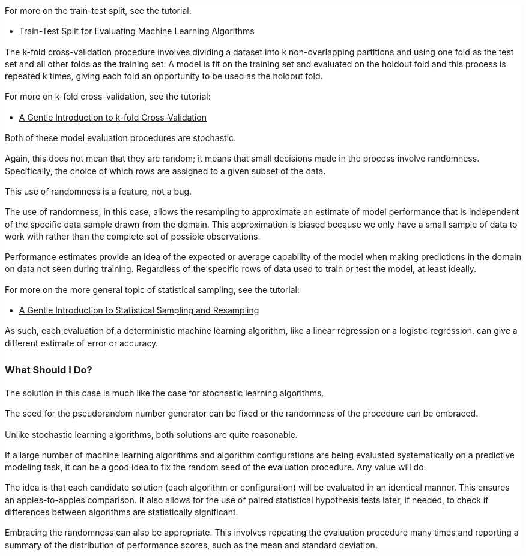For more on the train-test split, see the tutorial:

-   [Train-Test Split for Evaluating Machine Learning Algorithms](https://machinelearningmastery.com/train-test-split-for-evaluating-machine-learning-algorithms/)

The k-fold cross-validation procedure involves dividing a dataset into k non-overlapping partitions and using one fold as the test set and all other folds as the training set. A model is fit on the training set and evaluated on the holdout fold and this process is repeated k times, giving each fold an opportunity to be used as the holdout fold.

For more on k-fold cross-validation, see the tutorial:

-   [A Gentle Introduction to k-fold Cross-Validation](https://machinelearningmastery.com/k-fold-cross-validation/)

Both of these model evaluation procedures are stochastic.

Again, this does not mean that they are random; it means that small decisions made in the process involve randomness. Specifically, the choice of which rows are assigned to a given subset of the data.

This use of randomness is a feature, not a bug.

The use of randomness, in this case, allows the resampling to approximate an estimate of model performance that is independent of the specific data sample drawn from the domain. This approximation is biased because we only have a small sample of data to work with rather than the complete set of possible observations.

Performance estimates provide an idea of the expected or average capability of the model when making predictions in the domain on data not seen during training. Regardless of the specific rows of data used to train or test the model, at least ideally.

For more on the more general topic of statistical sampling, see the tutorial:

-   [A Gentle Introduction to Statistical Sampling and Resampling](https://machinelearningmastery.com/statistical-sampling-and-resampling/)

As such, each evaluation of a deterministic machine learning algorithm, like a linear regression or a logistic regression, can give a different estimate of error or accuracy.

### What Should I Do?

The solution in this case is much like the case for stochastic learning algorithms.

The seed for the pseudorandom number generator can be fixed or the randomness of the procedure can be embraced.

Unlike stochastic learning algorithms, both solutions are quite reasonable.

If a large number of machine learning algorithms and algorithm configurations are being evaluated systematically on a predictive modeling task, it can be a good idea to fix the random seed of the evaluation procedure. Any value will do.

The idea is that each candidate solution (each algorithm or configuration) will be evaluated in an identical manner. This ensures an apples-to-apples comparison. It also allows for the use of paired statistical hypothesis tests later, if needed, to check if differences between algorithms are statistically significant.

Embracing the randomness can also be appropriate. This involves repeating the evaluation procedure many times and reporting a summary of the distribution of performance scores, such as the mean and standard deviation.
